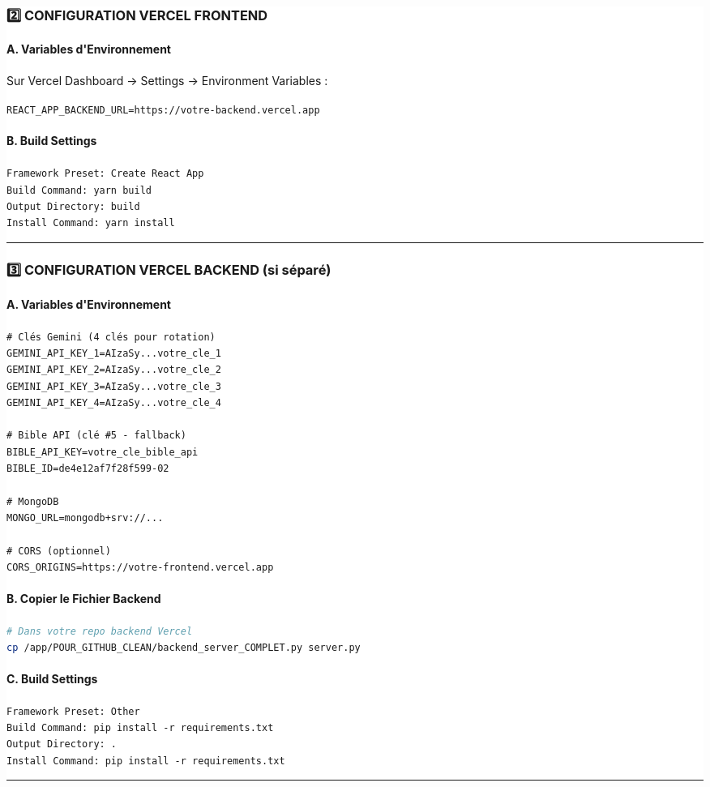 
### 2️⃣ CONFIGURATION VERCEL FRONTEND

#### A. Variables d'Environnement

Sur Vercel Dashboard → Settings → Environment Variables :

```env
REACT_APP_BACKEND_URL=https://votre-backend.vercel.app
```

#### B. Build Settings

```
Framework Preset: Create React App
Build Command: yarn build
Output Directory: build
Install Command: yarn install
```

---

### 3️⃣ CONFIGURATION VERCEL BACKEND (si séparé)

#### A. Variables d'Environnement

```env
# Clés Gemini (4 clés pour rotation)
GEMINI_API_KEY_1=AIzaSy...votre_cle_1
GEMINI_API_KEY_2=AIzaSy...votre_cle_2
GEMINI_API_KEY_3=AIzaSy...votre_cle_3
GEMINI_API_KEY_4=AIzaSy...votre_cle_4

# Bible API (clé #5 - fallback)
BIBLE_API_KEY=votre_cle_bible_api
BIBLE_ID=de4e12af7f28f599-02

# MongoDB
MONGO_URL=mongodb+srv://...

# CORS (optionnel)
CORS_ORIGINS=https://votre-frontend.vercel.app
```

#### B. Copier le Fichier Backend

```bash
# Dans votre repo backend Vercel
cp /app/POUR_GITHUB_CLEAN/backend_server_COMPLET.py server.py
```

#### C. Build Settings

```
Framework Preset: Other
Build Command: pip install -r requirements.txt
Output Directory: .
Install Command: pip install -r requirements.txt
```

---